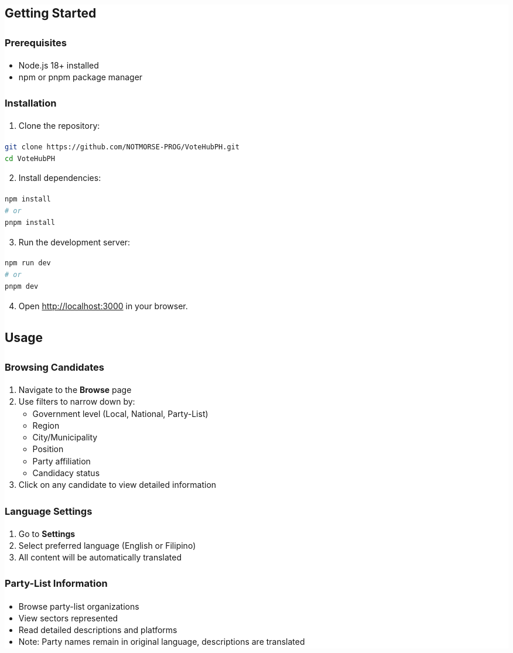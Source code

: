 ## Getting Started

### Prerequisites
- Node.js 18+ installed
- npm or pnpm package manager

### Installation

1. Clone the repository:
```bash
git clone https://github.com/NOTMORSE-PROG/VoteHubPH.git
cd VoteHubPH
```

2. Install dependencies:
```bash
npm install
# or
pnpm install
```

3. Run the development server:
```bash
npm run dev
# or
pnpm dev
```

4. Open [http://localhost:3000](http://localhost:3000) in your browser.

## Usage

### Browsing Candidates
1. Navigate to the **Browse** page
2. Use filters to narrow down by:
   - Government level (Local, National, Party-List)
   - Region
   - City/Municipality
   - Position
   - Party affiliation
   - Candidacy status
3. Click on any candidate to view detailed information

### Language Settings
1. Go to **Settings**
2. Select preferred language (English or Filipino)
3. All content will be automatically translated

### Party-List Information
- Browse party-list organizations
- View sectors represented
- Read detailed descriptions and platforms
- Note: Party names remain in original language, descriptions are translated
